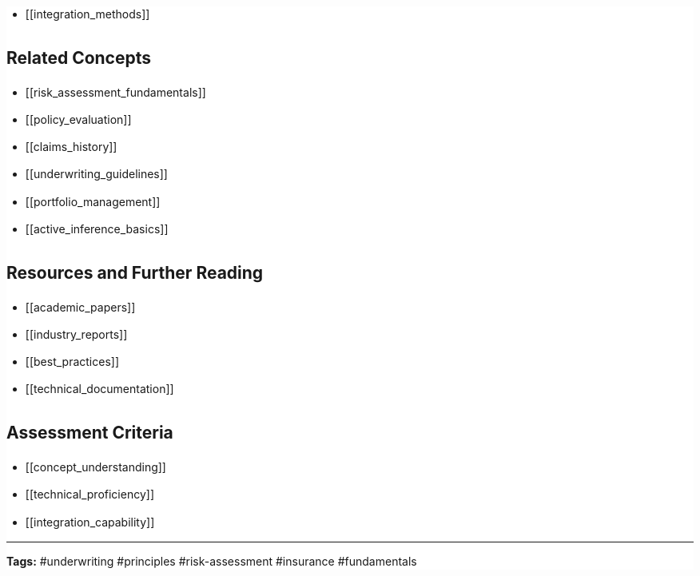 - [[integration_methods]]

## Related Concepts

- [[risk_assessment_fundamentals]]

- [[policy_evaluation]]

- [[claims_history]]

- [[underwriting_guidelines]]

- [[portfolio_management]]

- [[active_inference_basics]]

## Resources and Further Reading

- [[academic_papers]]

- [[industry_reports]]

- [[best_practices]]

- [[technical_documentation]]

## Assessment Criteria

- [[concept_understanding]]

- [[technical_proficiency]]

- [[integration_capability]]

---

**Tags:** #underwriting #principles #risk-assessment #insurance #fundamentals

